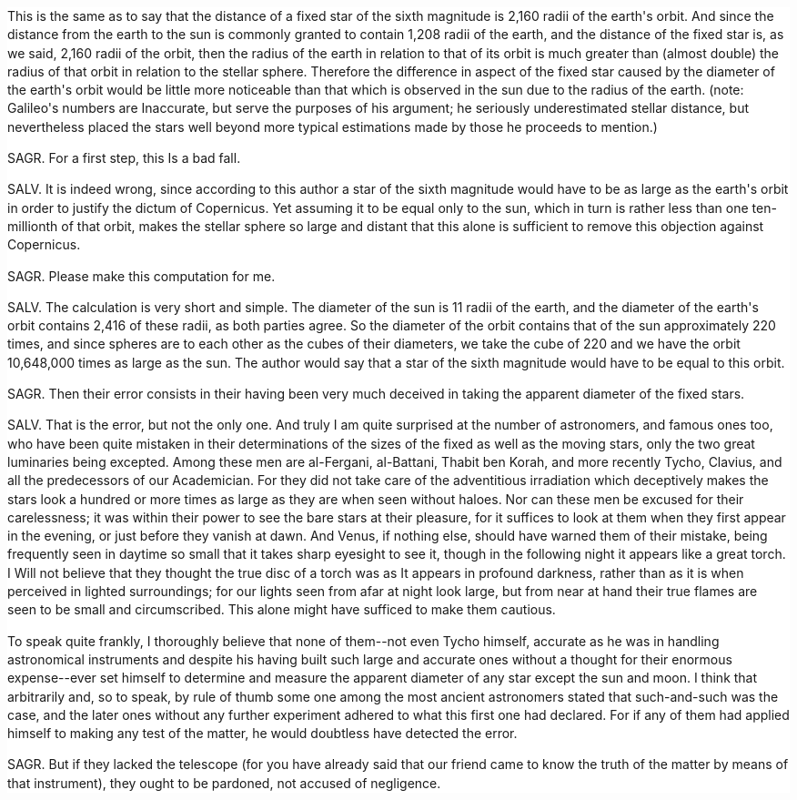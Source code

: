 This is the same as to say that the distance of a fixed star of the sixth magnitude is 2,160 radii of the earth's orbit. And since the distance from the earth to the sun is commonly granted to contain 1,208 radii of the earth, and the distance of the fixed star is, as we said, 2,160 radii of the orbit, then the radius of the earth in relation to that of its orbit is much greater than (almost double) the radius of that orbit in relation to the stellar sphere. Therefore the difference in aspect of the fixed star caused by the diameter of the earth's orbit would be little more noticeable than that which is observed in the sun due to the radius of the earth. (note: Galileo's numbers are Inaccurate, but serve the purposes of his argument; he seriously underestimated stellar distance, but nevertheless placed the stars well beyond more typical estimations made by those he proceeds to mention.)

SAGR. For a first step, this Is a bad fall.

SALV. It is indeed wrong, since according to this author a star of the sixth magnitude would have to be as large as the earth's orbit in order to justify the dictum of Copernicus. Yet assuming it to be equal only to the sun, which in turn is rather less than one ten-millionth of that orbit, makes the stellar sphere so large and distant that this alone is sufficient to remove this objection against Copernicus.

SAGR. Please make this computation for me.

SALV. The calculation is very short and simple. The diameter of the sun is 11 radii of the earth, and the diameter of the earth's orbit contains 2,416 of these radii, as both parties agree. So the diameter of the orbit contains that of the sun approximately 220 times, and since spheres are to each other as the cubes of their diameters, we take the cube of 220 and we have the orbit 10,648,000 times as large as the sun. The author would say that a star of the sixth magnitude would have to be equal to this orbit.

SAGR. Then their error consists in their having been very much deceived in taking the apparent diameter of the fixed stars.

SALV. That is the error, but not the only one. And truly I am quite surprised at the number of astronomers, and famous ones too, who have been quite mistaken in their determinations of the sizes of the fixed as well as the moving stars, only the two great luminaries being excepted. Among these men are al-Fergani, al-Battani, Thabit ben Korah, and more recently Tycho, Clavius, and all the predecessors of our Academician. For they did not take care of the adventitious irradiation which deceptively makes the stars look a hundred or more times as large as they are when seen without haloes. Nor can these men be excused for their carelessness; it was within their power to see the bare stars at their pleasure, for it suffices to look at them when they first appear in the evening, or just before they vanish at dawn. And Venus, if nothing else, should have warned them of their mistake, being frequently seen in daytime so small that it takes sharp eyesight to see it, though in the following night it appears like a great torch. I Will not believe that they thought the true disc of a torch was as It appears in profound darkness, rather than as it is when perceived in lighted surroundings; for our lights seen from afar at night look large, but from near at hand their true flames are seen to be small and circumscribed. This alone might have sufficed to make them cautious.

To speak quite frankly, I thoroughly believe that none of them--not even Tycho himself, accurate as he was in handling astronomical instruments and despite his having built such large and accurate ones without a thought for their enormous expense--ever set himself to determine and measure the apparent diameter of any star except the sun and moon. I think that arbitrarily and, so to speak, by rule of thumb some one among the most ancient astronomers stated that such-and-such was the case, and the later ones without any further experiment adhered to what this first one had declared. For if any of them had applied himself to making any test of the matter, he would doubtless have detected the error.

SAGR. But if they lacked the telescope (for you have already said that our friend came to know the truth of the matter by means of that instrument), they ought to be pardoned, not accused of negligence.
